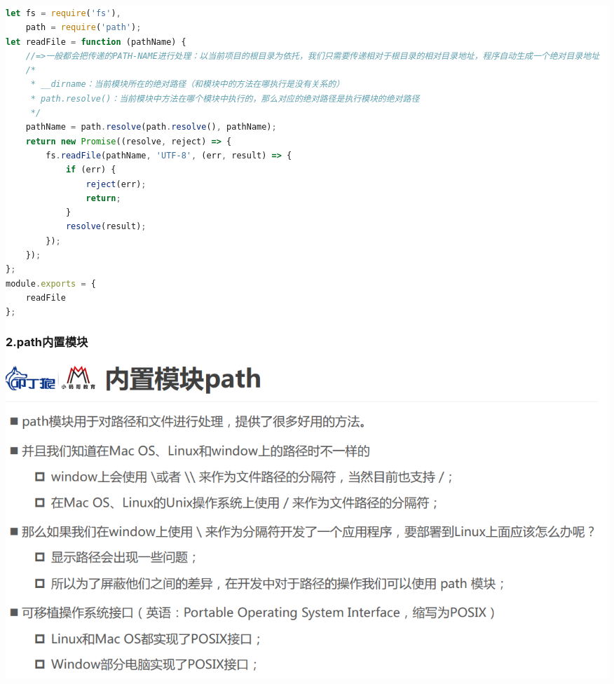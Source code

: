 ~~~js
let fs = require('fs'),
    path = require('path');
let readFile = function (pathName) {
    //=>一般都会把传递的PATH-NAME进行处理：以当前项目的根目录为依托，我们只需要传递相对于根目录的相对目录地址，程序自动生成一个绝对目录地址
    /*
     * __dirname：当前模块所在的绝对路径（和模块中的方法在哪执行是没有关系的）
     * path.resolve()：当前模块中方法在哪个模块中执行的，那么对应的绝对路径是执行模块的绝对路径
     */
    pathName = path.resolve(path.resolve(), pathName);
    return new Promise((resolve, reject) => {
        fs.readFile(pathName, 'UTF-8', (err, result) => {
            if (err) {
                reject(err);
                return;
            }
            resolve(result);
        });
    });
};
module.exports = {
    readFile
};
~~~

### 2.path内置模块

![image-20210327160031661](4.node.assets/image-20210327160031661.png)
